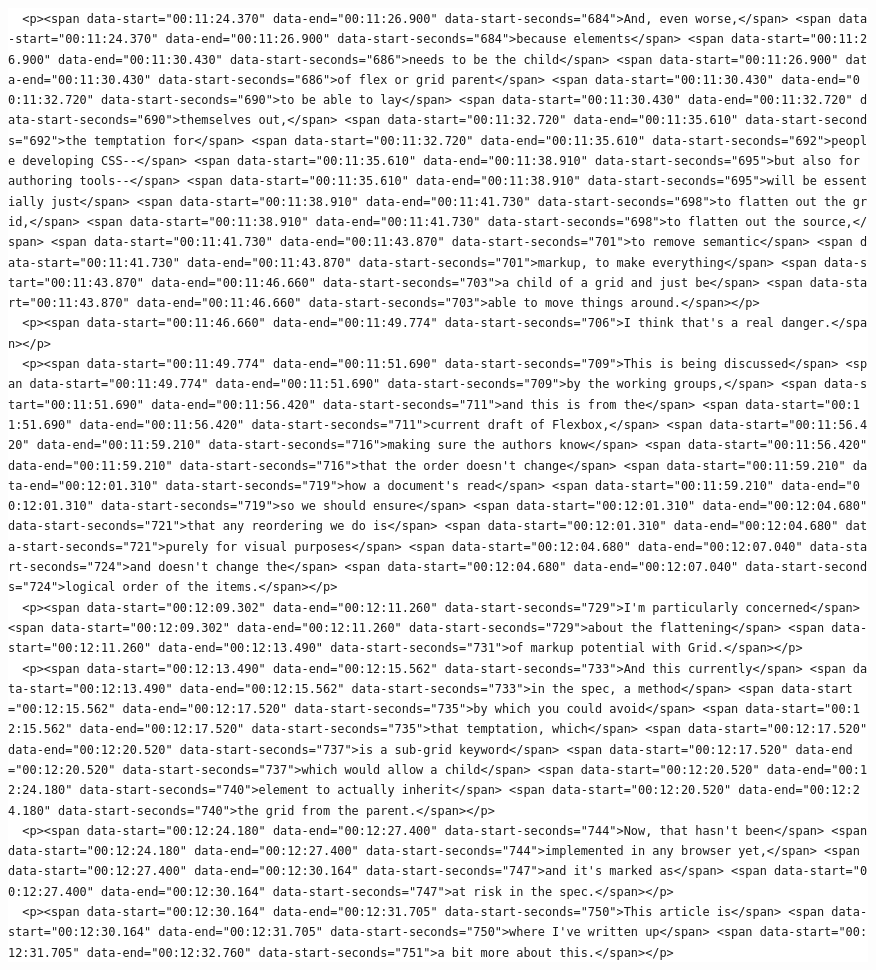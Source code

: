       <p><span data-start="00:11:24.370" data-end="00:11:26.900" data-start-seconds="684">And, even worse,</span> <span data-start="00:11:24.370" data-end="00:11:26.900" data-start-seconds="684">because elements</span> <span data-start="00:11:26.900" data-end="00:11:30.430" data-start-seconds="686">needs to be the child</span> <span data-start="00:11:26.900" data-end="00:11:30.430" data-start-seconds="686">of flex or grid parent</span> <span data-start="00:11:30.430" data-end="00:11:32.720" data-start-seconds="690">to be able to lay</span> <span data-start="00:11:30.430" data-end="00:11:32.720" data-start-seconds="690">themselves out,</span> <span data-start="00:11:32.720" data-end="00:11:35.610" data-start-seconds="692">the temptation for</span> <span data-start="00:11:32.720" data-end="00:11:35.610" data-start-seconds="692">people developing CSS--</span> <span data-start="00:11:35.610" data-end="00:11:38.910" data-start-seconds="695">but also for authoring tools--</span> <span data-start="00:11:35.610" data-end="00:11:38.910" data-start-seconds="695">will be essentially just</span> <span data-start="00:11:38.910" data-end="00:11:41.730" data-start-seconds="698">to flatten out the grid,</span> <span data-start="00:11:38.910" data-end="00:11:41.730" data-start-seconds="698">to flatten out the source,</span> <span data-start="00:11:41.730" data-end="00:11:43.870" data-start-seconds="701">to remove semantic</span> <span data-start="00:11:41.730" data-end="00:11:43.870" data-start-seconds="701">markup, to make everything</span> <span data-start="00:11:43.870" data-end="00:11:46.660" data-start-seconds="703">a child of a grid and just be</span> <span data-start="00:11:43.870" data-end="00:11:46.660" data-start-seconds="703">able to move things around.</span></p>
      <p><span data-start="00:11:46.660" data-end="00:11:49.774" data-start-seconds="706">I think that's a real danger.</span></p>
      <p><span data-start="00:11:49.774" data-end="00:11:51.690" data-start-seconds="709">This is being discussed</span> <span data-start="00:11:49.774" data-end="00:11:51.690" data-start-seconds="709">by the working groups,</span> <span data-start="00:11:51.690" data-end="00:11:56.420" data-start-seconds="711">and this is from the</span> <span data-start="00:11:51.690" data-end="00:11:56.420" data-start-seconds="711">current draft of Flexbox,</span> <span data-start="00:11:56.420" data-end="00:11:59.210" data-start-seconds="716">making sure the authors know</span> <span data-start="00:11:56.420" data-end="00:11:59.210" data-start-seconds="716">that the order doesn't change</span> <span data-start="00:11:59.210" data-end="00:12:01.310" data-start-seconds="719">how a document's read</span> <span data-start="00:11:59.210" data-end="00:12:01.310" data-start-seconds="719">so we should ensure</span> <span data-start="00:12:01.310" data-end="00:12:04.680" data-start-seconds="721">that any reordering we do is</span> <span data-start="00:12:01.310" data-end="00:12:04.680" data-start-seconds="721">purely for visual purposes</span> <span data-start="00:12:04.680" data-end="00:12:07.040" data-start-seconds="724">and doesn't change the</span> <span data-start="00:12:04.680" data-end="00:12:07.040" data-start-seconds="724">logical order of the items.</span></p>
      <p><span data-start="00:12:09.302" data-end="00:12:11.260" data-start-seconds="729">I'm particularly concerned</span> <span data-start="00:12:09.302" data-end="00:12:11.260" data-start-seconds="729">about the flattening</span> <span data-start="00:12:11.260" data-end="00:12:13.490" data-start-seconds="731">of markup potential with Grid.</span></p>
      <p><span data-start="00:12:13.490" data-end="00:12:15.562" data-start-seconds="733">And this currently</span> <span data-start="00:12:13.490" data-end="00:12:15.562" data-start-seconds="733">in the spec, a method</span> <span data-start="00:12:15.562" data-end="00:12:17.520" data-start-seconds="735">by which you could avoid</span> <span data-start="00:12:15.562" data-end="00:12:17.520" data-start-seconds="735">that temptation, which</span> <span data-start="00:12:17.520" data-end="00:12:20.520" data-start-seconds="737">is a sub-grid keyword</span> <span data-start="00:12:17.520" data-end="00:12:20.520" data-start-seconds="737">which would allow a child</span> <span data-start="00:12:20.520" data-end="00:12:24.180" data-start-seconds="740">element to actually inherit</span> <span data-start="00:12:20.520" data-end="00:12:24.180" data-start-seconds="740">the grid from the parent.</span></p>
      <p><span data-start="00:12:24.180" data-end="00:12:27.400" data-start-seconds="744">Now, that hasn't been</span> <span data-start="00:12:24.180" data-end="00:12:27.400" data-start-seconds="744">implemented in any browser yet,</span> <span data-start="00:12:27.400" data-end="00:12:30.164" data-start-seconds="747">and it's marked as</span> <span data-start="00:12:27.400" data-end="00:12:30.164" data-start-seconds="747">at risk in the spec.</span></p>
      <p><span data-start="00:12:30.164" data-end="00:12:31.705" data-start-seconds="750">This article is</span> <span data-start="00:12:30.164" data-end="00:12:31.705" data-start-seconds="750">where I've written up</span> <span data-start="00:12:31.705" data-end="00:12:32.760" data-start-seconds="751">a bit more about this.</span></p>